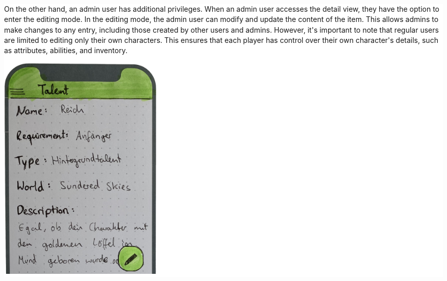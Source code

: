 On the other hand, an admin user has additional privileges. When an admin user accesses the detail view, they have the option to enter the editing mode. In the editing mode, the admin user can modify and update the content of the item. This allows admins to make changes to any entry, including those created by other users and admins.
However, it's important to note that regular users are limited to editing only their own characters. This ensures that each player has control over their own character's details, such as attributes, abilities, and inventory. 

<img src="/docs/mockups/details_view_with_edit_button.png" width=300/>